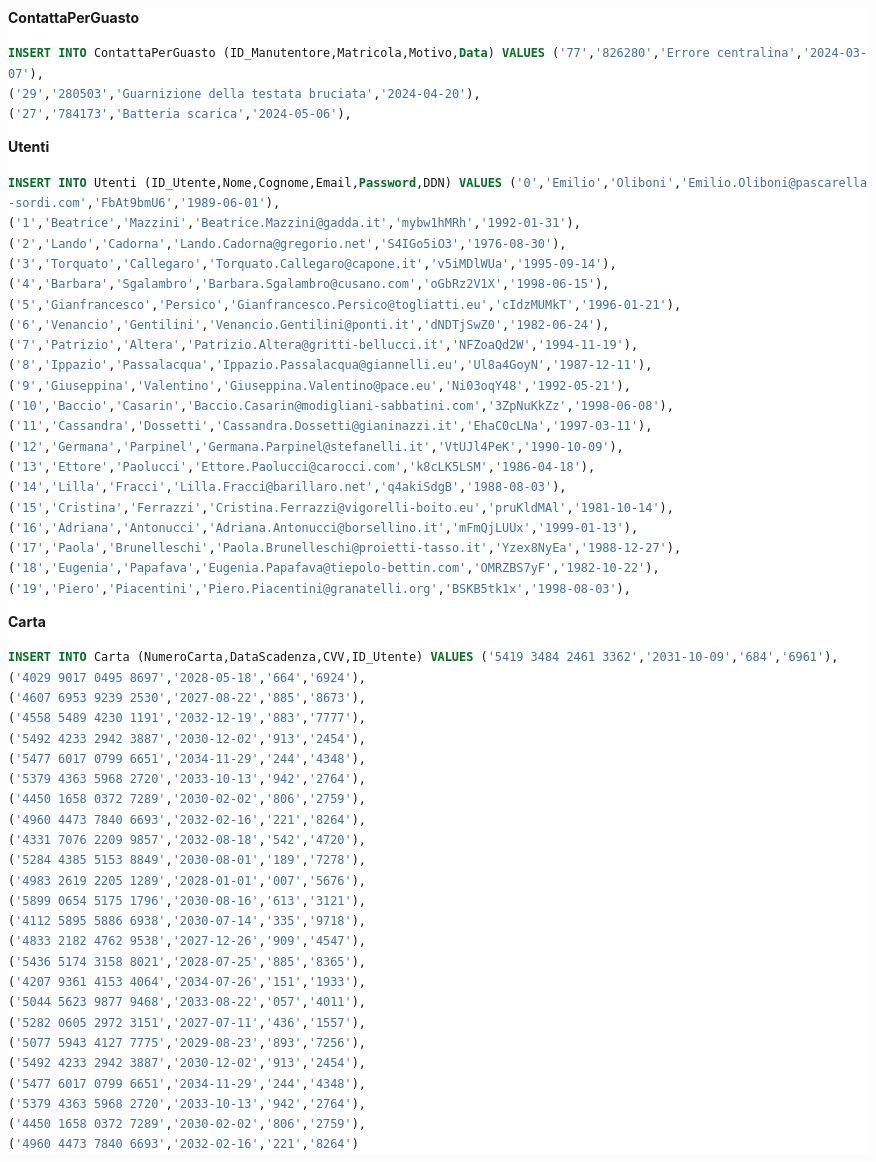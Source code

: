 **ContattaPerGuasto**

```SQL
INSERT INTO ContattaPerGuasto (ID_Manutentore,Matricola,Motivo,Data) VALUES ('77','826280','Errore centralina','2024-03-07'),
('29','280503','Guarnizione della testata bruciata','2024-04-20'),
('27','784173','Batteria scarica','2024-05-06'),
```

**Utenti**

```SQL
INSERT INTO Utenti (ID_Utente,Nome,Cognome,Email,Password,DDN) VALUES ('0','Emilio','Oliboni','Emilio.Oliboni@pascarella-sordi.com','FbAt9bmU6','1989-06-01'),
('1','Beatrice','Mazzini','Beatrice.Mazzini@gadda.it','mybw1hMRh','1992-01-31'),
('2','Lando','Cadorna','Lando.Cadorna@gregorio.net','S4IGo5iO3','1976-08-30'),
('3','Torquato','Callegaro','Torquato.Callegaro@capone.it','v5iMDlWUa','1995-09-14'),
('4','Barbara','Sgalambro','Barbara.Sgalambro@cusano.com','oGbRz2V1X','1998-06-15'),
('5','Gianfrancesco','Persico','Gianfrancesco.Persico@togliatti.eu','cIdzMUMkT','1996-01-21'),
('6','Venancio','Gentilini','Venancio.Gentilini@ponti.it','dNDTjSwZ0','1982-06-24'),
('7','Patrizio','Altera','Patrizio.Altera@gritti-bellucci.it','NFZoaQd2W','1994-11-19'),
('8','Ippazio','Passalacqua','Ippazio.Passalacqua@giannelli.eu','Ul8a4GoyN','1987-12-11'),
('9','Giuseppina','Valentino','Giuseppina.Valentino@pace.eu','Ni03oqY48','1992-05-21'),
('10','Baccio','Casarin','Baccio.Casarin@modigliani-sabbatini.com','3ZpNuKkZz','1998-06-08'),
('11','Cassandra','Dossetti','Cassandra.Dossetti@gianinazzi.it','EhaC0cLNa','1997-03-11'),
('12','Germana','Parpinel','Germana.Parpinel@stefanelli.it','VtUJl4PeK','1990-10-09'),
('13','Ettore','Paolucci','Ettore.Paolucci@carocci.com','k8cLK5LSM','1986-04-18'),
('14','Lilla','Fracci','Lilla.Fracci@barillaro.net','q4akiSdgB','1988-08-03'),
('15','Cristina','Ferrazzi','Cristina.Ferrazzi@vigorelli-boito.eu','pruKldMAl','1981-10-14'),
('16','Adriana','Antonucci','Adriana.Antonucci@borsellino.it','mFmQjLUUx','1999-01-13'),
('17','Paola','Brunelleschi','Paola.Brunelleschi@proietti-tasso.it','Yzex8NyEa','1988-12-27'),
('18','Eugenia','Papafava','Eugenia.Papafava@tiepolo-bettin.com','OMRZBS7yF','1982-10-22'),
('19','Piero','Piacentini','Piero.Piacentini@granatelli.org','BSKB5tk1x','1998-08-03'),
```

**Carta**

```SQL
INSERT INTO Carta (NumeroCarta,DataScadenza,CVV,ID_Utente) VALUES ('5419 3484 2461 3362','2031-10-09','684','6961'),
('4029 9017 0495 8697','2028-05-18','664','6924'),
('4607 6953 9239 2530','2027-08-22','885','8673'),
('4558 5489 4230 1191','2032-12-19','883','7777'),
('5492 4233 2942 3887','2030-12-02','913','2454'),
('5477 6017 0799 6651','2034-11-29','244','4348'),
('5379 4363 5968 2720','2033-10-13','942','2764'),
('4450 1658 0372 7289','2030-02-02','806','2759'),
('4960 4473 7840 6693','2032-02-16','221','8264'),
('4331 7076 2209 9857','2032-08-18','542','4720'),
('5284 4385 5153 8849','2030-08-01','189','7278'),
('4983 2619 2205 1289','2028-01-01','007','5676'),
('5899 0654 5175 1796','2030-08-16','613','3121'),
('4112 5895 5886 6938','2030-07-14','335','9718'),
('4833 2182 4762 9538','2027-12-26','909','4547'),
('5436 5174 3158 8021','2028-07-25','885','8365'),
('4207 9361 4153 4064','2034-07-26','151','1933'),
('5044 5623 9877 9468','2033-08-22','057','4011'),
('5282 0605 2972 3151','2027-07-11','436','1557'),
('5077 5943 4127 7775','2029-08-23','893','7256'),
('5492 4233 2942 3887','2030-12-02','913','2454'),
('5477 6017 0799 6651','2034-11-29','244','4348'),
('5379 4363 5968 2720','2033-10-13','942','2764'),
('4450 1658 0372 7289','2030-02-02','806','2759'),
('4960 4473 7840 6693','2032-02-16','221','8264')
```
